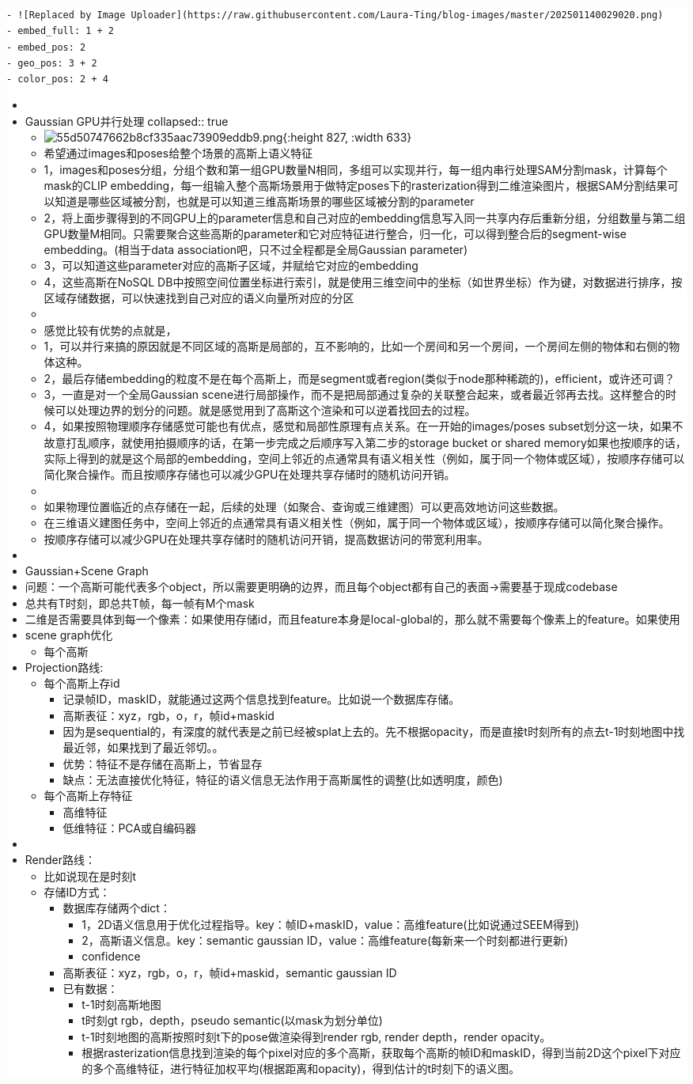 	- ![Replaced by Image Uploader](https://raw.githubusercontent.com/Laura-Ting/blog-images/master/202501140029020.png)
	- embed_full: 1 + 2
	- embed_pos: 2
	- geo_pos: 3 + 2
	- color_pos: 2 + 4
-
- Gaussian GPU并行处理
  collapsed:: true
	- ![55d50747662b8cf335aac73909eddb9.png](../assets/55d50747662b8cf335aac73909eddb9_1737097490255_0.png){:height 827, :width 633}
	- 希望通过images和poses给整个场景的高斯上语义特征
	- 1，images和poses分组，分组个数和第一组GPU数量N相同，多组可以实现并行，每一组内串行处理SAM分割mask，计算每个mask的CLIP embedding，每一组输入整个高斯场景用于做特定poses下的rasterization得到二维渲染图片，根据SAM分割结果可以知道是哪些区域被分割，也就是可以知道三维高斯场景的哪些区域被分割的parameter
	- 2，将上面步骤得到的不同GPU上的parameter信息和自己对应的embedding信息写入同一共享内存后重新分组，分组数量与第二组GPU数量M相同。只需要聚合这些高斯的parameter和它对应特征进行整合，归一化，可以得到整合后的segment-wise embedding。(相当于data association吧，只不过全程都是全局Gaussian parameter)
	- 3，可以知道这些parameter对应的高斯子区域，并赋给它对应的embedding
	- 4，这些高斯在NoSQL DB中按照空间位置坐标进行索引，就是使用三维空间中的坐标（如世界坐标）作为键，对数据进行排序，按区域存储数据，可以快速找到自己对应的语义向量所对应的分区
	-
	- 感觉比较有优势的点就是，
	- 1，可以并行来搞的原因就是不同区域的高斯是局部的，互不影响的，比如一个房间和另一个房间，一个房间左侧的物体和右侧的物体这种。
	- 2，最后存储embedding的粒度不是在每个高斯上，而是segment或者region(类似于node那种稀疏的)，efficient，或许还可调？
	- 3，一直是对一个全局Gaussian scene进行局部操作，而不是把局部通过复杂的关联整合起来，或者最近邻再去找。这样整合的时候可以处理边界的划分的问题。就是感觉用到了高斯这个渲染和可以逆着找回去的过程。
	- 4，如果按照物理顺序存储感觉可能也有优点，感觉和局部性原理有点关系。在一开始的images/poses subset划分这一块，如果不故意打乱顺序，就使用拍摄顺序的话，在第一步完成之后顺序写入第二步的storage bucket or shared memory如果也按顺序的话，实际上得到的就是这个局部的embedding，空间上邻近的点通常具有语义相关性（例如，属于同一个物体或区域），按顺序存储可以简化聚合操作。而且按顺序存储也可以减少GPU在处理共享存储时的随机访问开销。
	-
	- 如果物理位置临近的点存储在一起，后续的处理（如聚合、查询或三维建图）可以更高效地访问这些数据。
	- 在三维语义建图任务中，空间上邻近的点通常具有语义相关性（例如，属于同一个物体或区域），按顺序存储可以简化聚合操作。
	- 按顺序存储可以减少GPU在处理共享存储时的随机访问开销，提高数据访问的带宽利用率。
-
- Gaussian+Scene Graph
- 问题：一个高斯可能代表多个object，所以需要更明确的边界，而且每个object都有自己的表面->需要基于现成codebase
- 总共有T时刻，即总共T帧，每一帧有M个mask
- 二维是否需要具体到每一个像素：如果使用存储id，而且feature本身是local-global的，那么就不需要每个像素上的feature。如果使用
- scene graph优化
	- 每个高斯
- Projection路线:
	- 每个高斯上存id
		- 记录帧ID，maskID，就能通过这两个信息找到feature。比如说一个数据库存储。
		- 高斯表征：xyz，rgb，o，r，帧id+maskid
		- 因为是sequential的，有深度的就代表是之前已经被splat上去的。先不根据opacity，而是直接t时刻所有的点去t-1时刻地图中找最近邻，如果找到了最近邻切。。
		- 优势：特征不是存储在高斯上，节省显存
		- 缺点：无法直接优化特征，特征的语义信息无法作用于高斯属性的调整(比如透明度，颜色)
	- 每个高斯上存特征
		- 高维特征
		- 低维特征：PCA或自编码器
-
- Render路线：
	- 比如说现在是时刻t
	- 存储ID方式：
		- 数据库存储两个dict：
			- 1，2D语义信息用于优化过程指导。key：帧ID+maskID，value：高维feature(比如说通过SEEM得到)
			- 2，高斯语义信息。key：semantic gaussian ID，value：高维feature(每新来一个时刻都进行更新)
			- confidence
		- 高斯表征：xyz，rgb，o，r，帧id+maskid，semantic gaussian ID
		- 已有数据：
			- t-1时刻高斯地图
			- t时刻gt rgb，depth，pseudo semantic(以mask为划分单位)
			- t-1时刻地图的高斯按照时刻t下的pose做渲染得到render rgb, render depth，render opacity。
			- 根据rasterization信息找到渲染的每个pixel对应的多个高斯，获取每个高斯的帧ID和maskID，得到当前2D这个pixel下对应的多个高维特征，进行特征加权平均(根据距离和opacity)，得到估计的t时刻下的语义图。